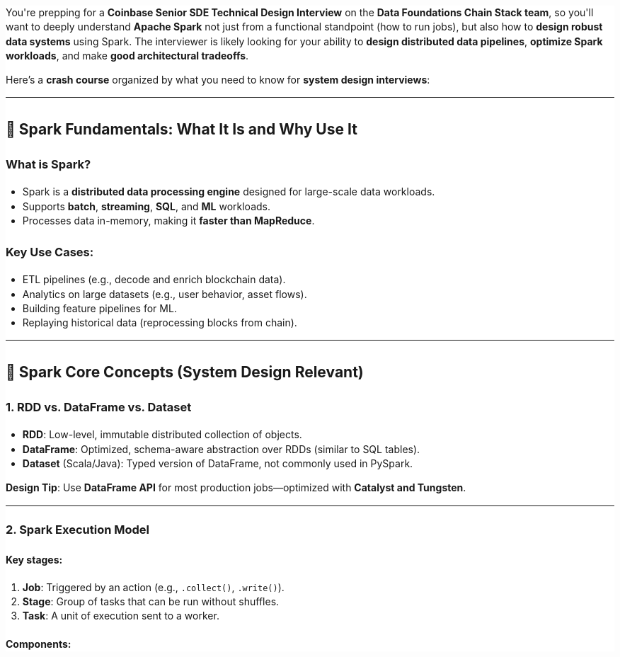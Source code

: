 You're prepping for a **Coinbase Senior SDE Technical Design Interview** on the **Data Foundations Chain Stack team**,
so you'll want to deeply understand **Apache Spark** not just from a functional standpoint (how to run jobs), but also
how to **design robust data systems** using Spark. The interviewer is likely looking for your ability to **design
distributed data pipelines**, **optimize Spark workloads**, and make **good architectural tradeoffs**.

Here’s a **crash course** organized by what you need to know for **system design interviews**:

---

## 🧠 **Spark Fundamentals: What It Is and Why Use It**

### What is Spark?

* Spark is a **distributed data processing engine** designed for large-scale data workloads.
* Supports **batch**, **streaming**, **SQL**, and **ML** workloads.
* Processes data in-memory, making it **faster than MapReduce**.

### Key Use Cases:

* ETL pipelines (e.g., decode and enrich blockchain data).
* Analytics on large datasets (e.g., user behavior, asset flows).
* Building feature pipelines for ML.
* Replaying historical data (reprocessing blocks from chain).

---

## 🧱 **Spark Core Concepts (System Design Relevant)**

### 1. **RDD vs. DataFrame vs. Dataset**

* **RDD**: Low-level, immutable distributed collection of objects.
* **DataFrame**: Optimized, schema-aware abstraction over RDDs (similar to SQL tables).
* **Dataset** (Scala/Java): Typed version of DataFrame, not commonly used in PySpark.

**Design Tip**: Use **DataFrame API** for most production jobs—optimized with **Catalyst and Tungsten**.

---

### 2. **Spark Execution Model**

#### Key stages:

1. **Job**: Triggered by an action (e.g., `.collect()`, `.write()`).
2. **Stage**: Group of tasks that can be run without shuffles.
3. **Task**: A unit of execution sent to a worker.

#### Components:

